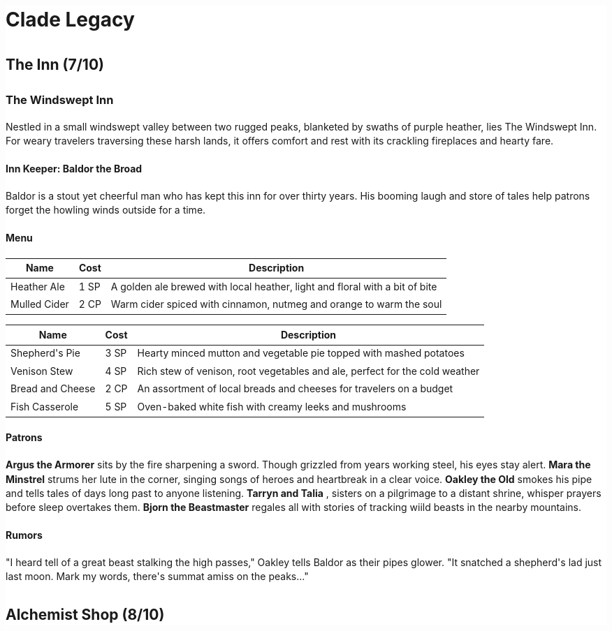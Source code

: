 # Clade Legacy
## The Inn (7/10)
### The Windswept Inn
Nestled in a small windswept valley between two rugged peaks, blanketed by swaths of purple heather, lies The Windswept Inn. For weary travelers traversing these harsh lands, it offers comfort and rest with its crackling fireplaces and hearty fare.

#### Inn Keeper: Baldor the Broad
Baldor is a stout yet cheerful man who has kept this inn for over thirty years. His booming laugh and store of tales help patrons forget the howling winds outside for a time.

#### Menu
|Name|Cost|Description|
|-|-|-|
|Heather Ale|1 SP| A golden ale brewed with local heather, light and floral with a bit of bite|
|Mulled Cider|2 CP| Warm cider spiced with cinnamon, nutmeg and orange to warm the soul|

|Name|Cost|Description|      
|-|-|-|
|Shepherd's Pie|3 SP|Hearty minced mutton and vegetable pie topped with mashed potatoes|
|Venison Stew|4 SP|Rich stew of venison, root vegetables and ale, perfect for the cold weather|
|Bread and Cheese|2 CP| An assortment of local breads and cheeses for travelers on a budget|
|Fish Casserole|5 SP|Oven-baked white fish with creamy leeks and mushrooms|


#### Patrons
**Argus the Armorer** sits by the fire sharpening a sword. Though grizzled from years working steel, his eyes stay alert.
**Mara the Minstrel** strums her lute in the corner, singing songs of heroes and heartbreak in a clear voice. 
**Oakley the Old** smokes his pipe and tells tales of days long past to anyone listening.
**Tarryn and Talia** , sisters on a pilgrimage to a distant shrine, whisper prayers before sleep overtakes them.
**Bjorn the Beastmaster** regales all with stories of tracking wiild beasts in the nearby mountains.

#### Rumors
"I heard tell of a great beast stalking the high passes," Oakley tells Baldor as their pipes glower. "It snatched a shepherd's lad just last moon. Mark my words, there's summat amiss on the peaks..."


## Alchemist Shop (8/10)
